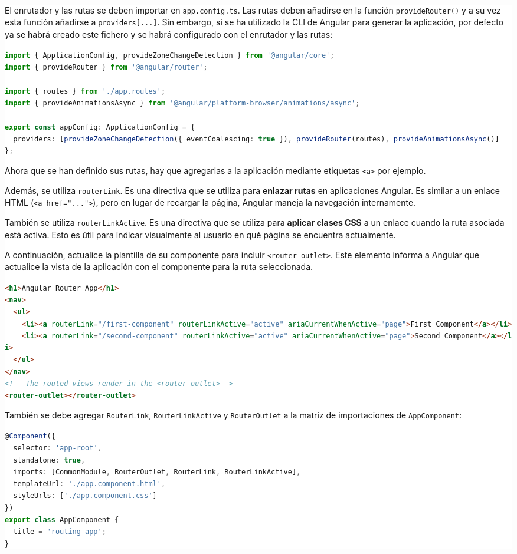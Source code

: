 El enrutador y las rutas se deben importar en `app.config.ts`. Las rutas deben añadirse en la función `provideRouter()` y a su vez esta función añadirse a `providers[...]`. Sin embargo, si se ha utilizado la CLI de Angular para generar la aplicación, por defecto ya se habrá creado este fichero y se habrá configurado con el enrutador y las rutas:

```typescript
import { ApplicationConfig, provideZoneChangeDetection } from '@angular/core';
import { provideRouter } from '@angular/router';

import { routes } from './app.routes';
import { provideAnimationsAsync } from '@angular/platform-browser/animations/async';

export const appConfig: ApplicationConfig = {
  providers: [provideZoneChangeDetection({ eventCoalescing: true }), provideRouter(routes), provideAnimationsAsync()]
};
```

Ahora que se han definido sus rutas, hay que agregarlas a la aplicación mediante etiquetas `<a>` por ejemplo.

Además, se utiliza `routerLink`. Es una directiva que se utiliza para **enlazar rutas** en aplicaciones Angular. Es similar a un enlace HTML (`<a href="...">`), pero en lugar de recargar la página, Angular maneja la navegación internamente.

También se utiliza `routerLinkActive`. Es una directiva que se utiliza para **aplicar clases CSS** a un enlace cuando la ruta asociada está activa. Esto es útil para indicar visualmente al usuario en qué página se encuentra actualmente.

A continuación, actualice la plantilla de su componente para incluir `<router-outlet>`. Este elemento informa a Angular que actualice la vista de la aplicación con el componente para la ruta seleccionada.

```html
<h1>Angular Router App</h1>
<nav>
  <ul>
    <li><a routerLink="/first-component" routerLinkActive="active" ariaCurrentWhenActive="page">First Component</a></li>
    <li><a routerLink="/second-component" routerLinkActive="active" ariaCurrentWhenActive="page">Second Component</a></li>
  </ul>
</nav>
<!-- The routed views render in the <router-outlet>-->
<router-outlet></router-outlet>
```

También se debe agregar `RouterLink`, `RouterLinkActive` y `RouterOutlet` a la matriz de importaciones de `AppComponent`:

```typescript
@Component({
  selector: 'app-root',
  standalone: true,
  imports: [CommonModule, RouterOutlet, RouterLink, RouterLinkActive],
  templateUrl: './app.component.html',
  styleUrls: ['./app.component.css']
})
export class AppComponent {
  title = 'routing-app';
}
```
